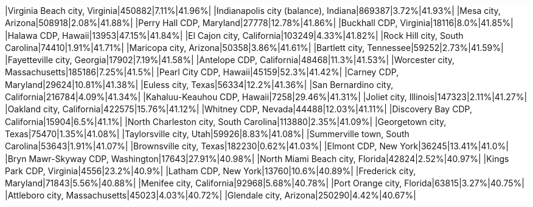 |Virginia Beach city, Virginia|450882|7.11%|41.96%|
|Indianapolis city (balance), Indiana|869387|3.72%|41.93%|
|Mesa city, Arizona|508918|2.08%|41.88%|
|Perry Hall CDP, Maryland|27778|12.78%|41.86%|
|Buckhall CDP, Virginia|18116|8.0%|41.85%|
|Halawa CDP, Hawaii|13953|47.15%|41.84%|
|El Cajon city, California|103249|4.33%|41.82%|
|Rock Hill city, South Carolina|74410|1.91%|41.71%|
|Maricopa city, Arizona|50358|3.86%|41.61%|
|Bartlett city, Tennessee|59252|2.73%|41.59%|
|Fayetteville city, Georgia|17902|7.19%|41.58%|
|Antelope CDP, California|48468|11.3%|41.53%|
|Worcester city, Massachusetts|185186|7.25%|41.5%|
|Pearl City CDP, Hawaii|45159|52.3%|41.42%|
|Carney CDP, Maryland|29624|10.81%|41.38%|
|Euless city, Texas|56334|12.2%|41.36%|
|San Bernardino city, California|216784|4.09%|41.34%|
|Kahaluu-Keauhou CDP, Hawaii|7258|29.46%|41.31%|
|Joliet city, Illinois|147323|2.11%|41.27%|
|Oakland city, California|422575|15.76%|41.12%|
|Whitney CDP, Nevada|44488|12.03%|41.11%|
|Discovery Bay CDP, California|15904|6.5%|41.1%|
|North Charleston city, South Carolina|113880|2.35%|41.09%|
|Georgetown city, Texas|75470|1.35%|41.08%|
|Taylorsville city, Utah|59926|8.83%|41.08%|
|Summerville town, South Carolina|53643|1.91%|41.07%|
|Brownsville city, Texas|182230|0.62%|41.03%|
|Elmont CDP, New York|36245|13.41%|41.0%|
|Bryn Mawr-Skyway CDP, Washington|17643|27.91%|40.98%|
|North Miami Beach city, Florida|42824|2.52%|40.97%|
|Kings Park CDP, Virginia|4556|23.2%|40.9%|
|Latham CDP, New York|13760|10.6%|40.89%|
|Frederick city, Maryland|71843|5.56%|40.88%|
|Menifee city, California|92968|5.68%|40.78%|
|Port Orange city, Florida|63815|3.27%|40.75%|
|Attleboro city, Massachusetts|45023|4.03%|40.72%|
|Glendale city, Arizona|250290|4.42%|40.67%|